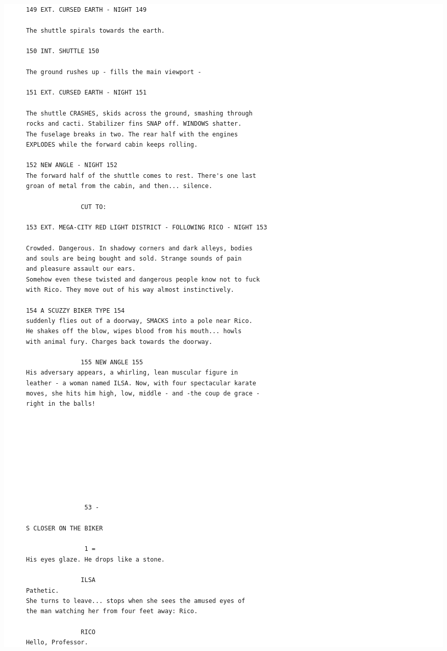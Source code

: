           149 EXT. CURSED EARTH - NIGHT 149

          The shuttle spirals towards the earth.

          150 INT. SHUTTLE 150

          The ground rushes up - fills the main viewport -

          151 EXT. CURSED EARTH - NIGHT 151

          The shuttle CRASHES, skids across the ground, smashing through
          rocks and cacti. Stabilizer fins SNAP off. WINDOWS shatter.
          The fuselage breaks in two. The rear half with the engines
          EXPLODES while the forward cabin keeps rolling.

          152 NEW ANGLE - NIGHT 152
          The forward half of the shuttle comes to rest. There's one last
          groan of metal from the cabin, and then... silence.

                         CUT TO:

          153 EXT. MEGA-CITY RED LIGHT DISTRICT - FOLLOWING RICO - NIGHT 153

          Crowded. Dangerous. In shadowy corners and dark alleys, bodies
          and souls are being bought and sold. Strange sounds of pain
          and pleasure assault our ears.
          Somehow even these twisted and dangerous people know not to fuck
          with Rico. They move out of his way almost instinctively.

          154 A SCUZZY BIKER TYPE 154
          suddenly flies out of a doorway, SMACKS into a pole near Rico.
          He shakes off the blow, wipes blood from his mouth... howls
          with animal fury. Charges back towards the doorway.

                         155 NEW ANGLE 155
          His adversary appears, a whirling, lean muscular figure in
          leather - a woman named ILSA. Now, with four spectacular karate
          moves, she hits him high, low, middle - and -the coup de grace -
          right in the balls!

                         

                         

                         

                         

                          53 -

          S CLOSER ON THE BIKER

                          1 =
          His eyes glaze. He drops like a stone.

                         ILSA
          Pathetic.
          She turns to leave... stops when she sees the amused eyes of
          the man watching her from four feet away: Rico.

                         RICO
          Hello, Professor.
